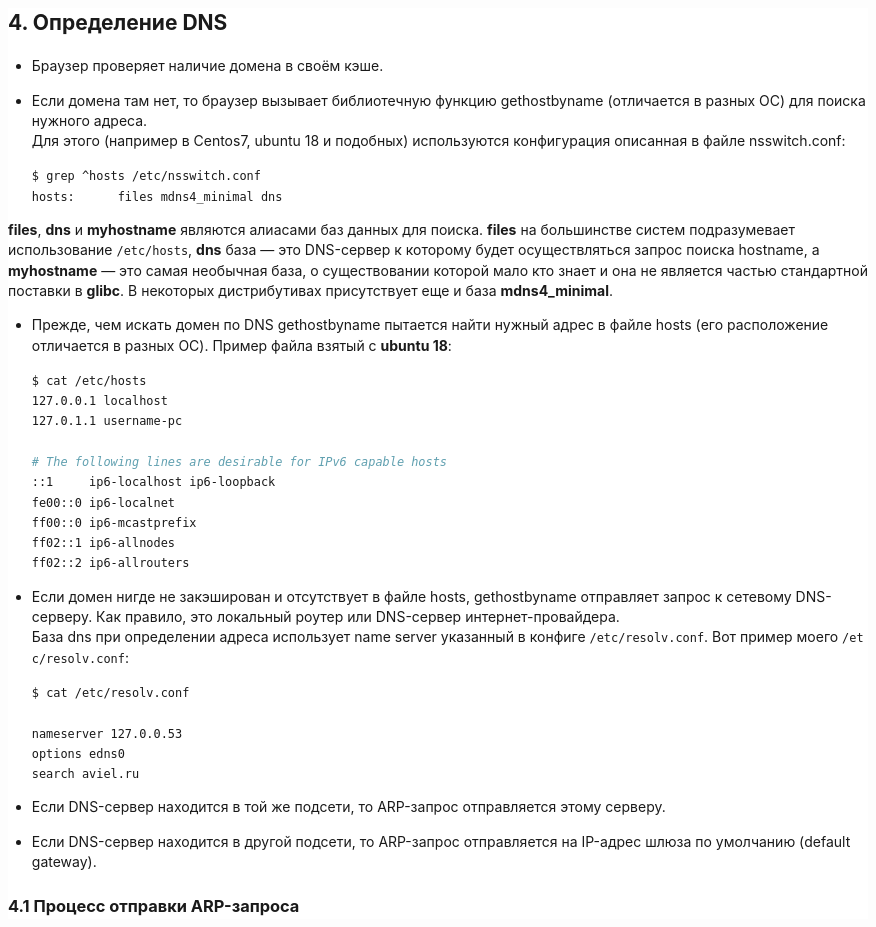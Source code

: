 ## 4. Определение DNS

* Браузер проверяет наличие домена в своём кэше.
* Если домена там нет, то браузер вызывает библиотечную функцию gethostbyname (отличается в разных ОС) для поиска нужного адреса.  
  Для этого (например в Centos7, ubuntu 18 и подобных) используются конфигурация описанная в файле nsswitch.conf:

  ```bash
  $ grep ^hosts /etc/nsswitch.conf
  hosts:      files mdns4_minimal dns
  ```
**files**, **dns** и **myhostname** являются алиасами баз данных для поиска. **files** на большинстве систем подразумевает использование `/etc/hosts`, **dns** база — это DNS-сервер к которому будет осуществляться запрос поиска hostname, а **myhostname** — это самая необычная база, о существовании которой мало кто знает и она не является частью стандартной поставки в **glibc**. В некоторых дистрибутивах присутствует еще и база **mdns4_minimal**.

* Прежде, чем искать домен по DNS gethostbyname пытается найти нужный адрес в файле hosts (его расположение отличается в разных ОС).
  Пример файла взятый с **ubuntu 18**:
  ```bash
  $ cat /etc/hosts
  127.0.0.1	localhost
  127.0.1.1	username-pc

  # The following lines are desirable for IPv6 capable hosts
  ::1     ip6-localhost ip6-loopback
  fe00::0 ip6-localnet
  ff00::0 ip6-mcastprefix
  ff02::1 ip6-allnodes
  ff02::2 ip6-allrouters

  ```

* Если домен нигде не закэширован и отсутствует в файле hosts, gethostbyname отправляет запрос к сетевому DNS-серверу. Как правило, это локальный роутер или DNS-сервер интернет-провайдера.  
  База dns при определении адреса использует name server указанный в конфиге `/etc/resolv.conf`. Вот пример моего `/etc/resolv.conf`:

  ```bash
  $ cat /etc/resolv.conf

  nameserver 127.0.0.53
  options edns0
  search aviel.ru

  ```
* Если DNS-сервер находится в той же подсети, то ARP-запрос отправляется этому серверу.
* Если DNS-сервер находится в другой подсети, то ARP-запрос отправляется на IP-адрес шлюза по умолчанию (default gateway).

### 4.1 Процесс отправки ARP-запроса
